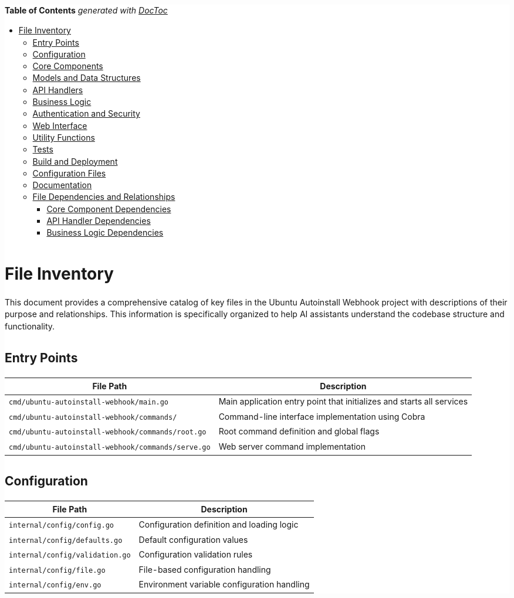 

**Table of Contents**  *generated with [DocToc](https://github.com/thlorenz/doctoc)*

- [File Inventory](#file-inventory)
  - [Entry Points](#entry-points)
  - [Configuration](#configuration)
  - [Core Components](#core-components)
  - [Models and Data Structures](#models-and-data-structures)
  - [API Handlers](#api-handlers)
  - [Business Logic](#business-logic)
  - [Authentication and Security](#authentication-and-security)
  - [Web Interface](#web-interface)
  - [Utility Functions](#utility-functions)
  - [Tests](#tests)
  - [Build and Deployment](#build-and-deployment)
  - [Configuration Files](#configuration-files)
  - [Documentation](#documentation)
  - [File Dependencies and Relationships](#file-dependencies-and-relationships)
    - [Core Component Dependencies](#core-component-dependencies)
    - [API Handler Dependencies](#api-handler-dependencies)
    - [Business Logic Dependencies](#business-logic-dependencies)



# File Inventory

This document provides a comprehensive catalog of key files in the Ubuntu Autoinstall Webhook project with descriptions of their purpose and relationships. This information is specifically organized to help AI assistants understand the codebase structure and functionality.

## Entry Points

| File Path                                          | Description                                                           |
| -------------------------------------------------- | --------------------------------------------------------------------- |
| `cmd/ubuntu-autoinstall-webhook/main.go`           | Main application entry point that initializes and starts all services |
| `cmd/ubuntu-autoinstall-webhook/commands/`         | Command-line interface implementation using Cobra                     |
| `cmd/ubuntu-autoinstall-webhook/commands/root.go`  | Root command definition and global flags                              |
| `cmd/ubuntu-autoinstall-webhook/commands/serve.go` | Web server command implementation                                     |

## Configuration

| File Path                       | Description                                 |
| ------------------------------- | ------------------------------------------- |
| `internal/config/config.go`     | Configuration definition and loading logic  |
| `internal/config/defaults.go`   | Default configuration values                |
| `internal/config/validation.go` | Configuration validation rules              |
| `internal/config/file.go`       | File-based configuration handling           |
| `internal/config/env.go`        | Environment variable configuration handling |
